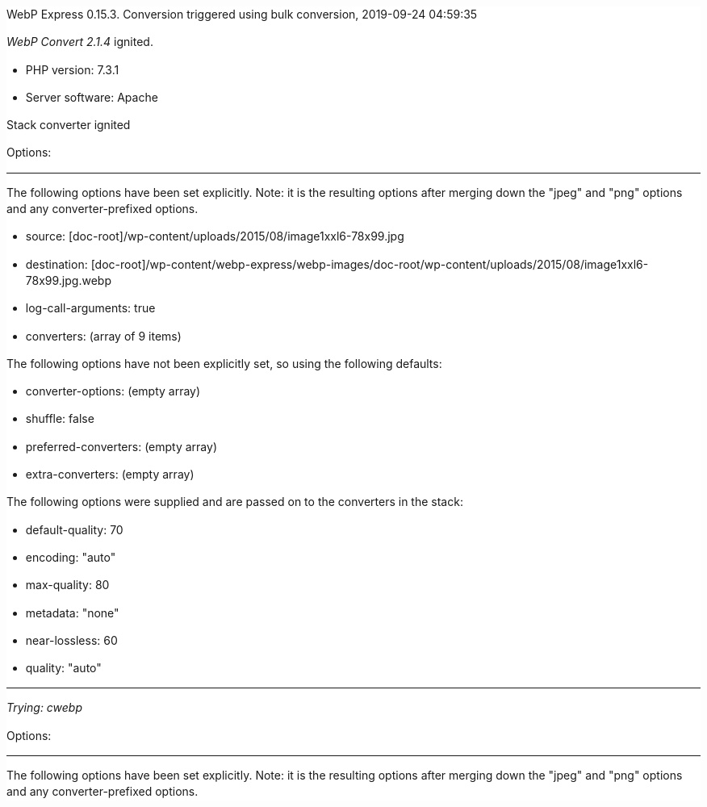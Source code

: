 WebP Express 0.15.3. Conversion triggered using bulk conversion, 2019-09-24 04:59:35


*WebP Convert 2.1.4*  ignited.

- PHP version: 7.3.1

- Server software: Apache


Stack converter ignited


Options:

------------

The following options have been set explicitly. Note: it is the resulting options after merging down the "jpeg" and "png" options and any converter-prefixed options.

- source: [doc-root]/wp-content/uploads/2015/08/image1xxl6-78x99.jpg

- destination: [doc-root]/wp-content/webp-express/webp-images/doc-root/wp-content/uploads/2015/08/image1xxl6-78x99.jpg.webp

- log-call-arguments: true

- converters: (array of 9 items)


The following options have not been explicitly set, so using the following defaults:

- converter-options: (empty array)

- shuffle: false

- preferred-converters: (empty array)

- extra-converters: (empty array)


The following options were supplied and are passed on to the converters in the stack:

- default-quality: 70

- encoding: "auto"

- max-quality: 80

- metadata: "none"

- near-lossless: 60

- quality: "auto"

------------



*Trying: cwebp* 


Options:

------------

The following options have been set explicitly. Note: it is the resulting options after merging down the "jpeg" and "png" options and any converter-prefixed options.

